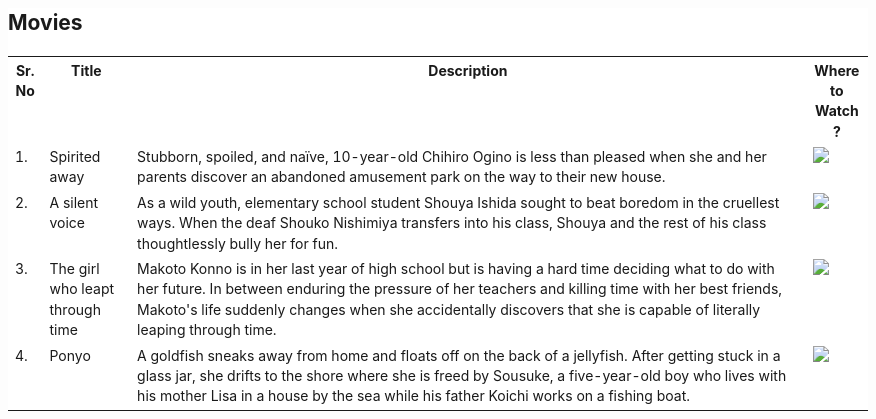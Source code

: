 

</table>




## Movies 


<table class="tg">
<tr>
  <th class="tg-yw4l"><b>Sr. No</b></th>
  <th class="tg-yw4l"><b>Title</b></th>
  <th class="tg-yw4l"><b>Description</b></th>
  <th class="tg-yw4l"><b>Where to Watch?</b></th>
    
</tr>


<tr>
  <td class="tg-yw4l">1.</td>
  <td class="tg-yw4l">Spirited away </td>
  <td class="tg-yw4l">Stubborn, spoiled, and naïve, 10-year-old Chihiro Ogino is less than pleased when she and her parents discover an abandoned amusement park on the way to their new house. </td>   
  <td class="tg-yw4l"><a href="https://zoro.to/spirited-away-20?ref=search">
  <img src="https://img.shields.io/badge/Zoro-F47521?style=for-the-badge&logo=zoro&logoColor=white" width = '' >
</a></td>
</tr>


<tr>
  <td class="tg-yw4l">2.</td>
  <td class="tg-yw4l">A silent voice</td>
  <td class="tg-yw4l">As a wild youth, elementary school student Shouya Ishida sought to beat boredom in the cruellest ways. When the deaf Shouko Nishimiya transfers into his class, Shouya and the rest of his class thoughtlessly bully her for fun. </td>   
  <td class="tg-yw4l"><a href="https://zoro.to/a-silent-voice-11?ref=search">
  <img src="https://img.shields.io/badge/Zoro-F47521?style=for-the-badge&logo=zoro&logoColor=white" width = '' >
</a></td>
</tr>

<tr>
  <td class="tg-yw4l">3.</td>
  <td class="tg-yw4l">The girl who leapt through time</td>
  <td class="tg-yw4l">Makoto Konno is in her last year of high school but is having a hard time deciding what to do with her future. In between enduring the pressure of her teachers and killing time with her best friends, Makoto's life suddenly changes when she accidentally discovers that she is capable of literally leaping through time. </td>   
  <td class="tg-yw4l"><a href="https://zoro.to/the-girl-who-leapt-through-time-285?ref=search">
  <img src="https://img.shields.io/badge/Zoro-F47521?style=for-the-badge&logo=zoro&logoColor=white" width = '' >
</a></td>
</tr>

<tr>
  <td class="tg-yw4l">4.</td>
  <td class="tg-yw4l">Ponyo</td>
  <td class="tg-yw4l">A goldfish sneaks away from home and floats off on the back of a jellyfish. After getting stuck in a glass jar, she drifts to the shore where she is freed by Sousuke, a five-year-old boy who lives with his mother Lisa in a house by the sea while his father Koichi works on a fishing boat.</td>   
  <td class="tg-yw4l"><a href="https://zoro.to/ponyo-671?ref=search">
  <img src="https://img.shields.io/badge/Zoro-F47521?style=for-the-badge&logo=zoro&logoColor=white" width = '' >
</a></td>
</tr>
